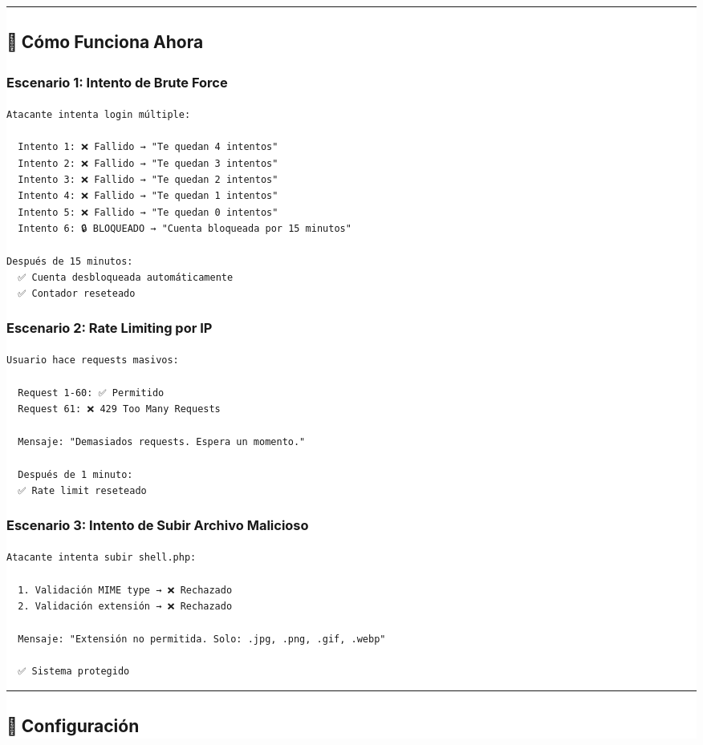 
---

## 🎯 Cómo Funciona Ahora

### Escenario 1: Intento de Brute Force

```
Atacante intenta login múltiple:
  
  Intento 1: ❌ Fallido → "Te quedan 4 intentos"
  Intento 2: ❌ Fallido → "Te quedan 3 intentos"
  Intento 3: ❌ Fallido → "Te quedan 2 intentos"
  Intento 4: ❌ Fallido → "Te quedan 1 intentos"
  Intento 5: ❌ Fallido → "Te quedan 0 intentos"
  Intento 6: 🔒 BLOQUEADO → "Cuenta bloqueada por 15 minutos"

Después de 15 minutos:
  ✅ Cuenta desbloqueada automáticamente
  ✅ Contador reseteado
```

### Escenario 2: Rate Limiting por IP

```
Usuario hace requests masivos:

  Request 1-60: ✅ Permitido
  Request 61: ❌ 429 Too Many Requests
  
  Mensaje: "Demasiados requests. Espera un momento."
  
  Después de 1 minuto:
  ✅ Rate limit reseteado
```

### Escenario 3: Intento de Subir Archivo Malicioso

```
Atacante intenta subir shell.php:

  1. Validación MIME type → ❌ Rechazado
  2. Validación extensión → ❌ Rechazado
  
  Mensaje: "Extensión no permitida. Solo: .jpg, .png, .gif, .webp"
  
  ✅ Sistema protegido
```

---

## 🔧 Configuración
